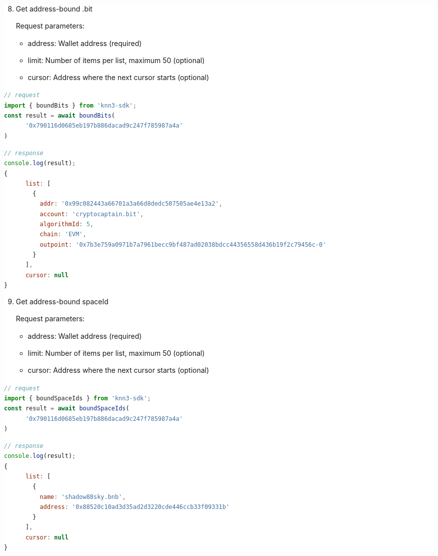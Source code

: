 8. Get address-bound .bit 

   Request parameters:

   - address: Wallet address (required)

   - limit: Number of items per list, maximum 50 (optional)

   - cursor: Address where the next cursor starts (optional)

```js
// request
import { boundBits } from 'knn3-sdk';
const result = await boundBits(
      '0x790116d0685eb197b886dacad9c247f785987a4a'
)
``` 

```js
// response
console.log(result);
{
      list: [
        {
          addr: '0x99c082443a66701a3a66d8dedc507505ae4e13a2',
          account: 'cryptocaptain.bit',
          algorithmId: 5,
          chain: 'EVM',
          outpoint: '0x7b3e759a0971b7a7961becc9bf487ad02038bdcc44356558d436b19f2c79456c-0'
        }
      ],
      cursor: null
}
```

9. Get address-bound spaceId 

   Request parameters:

   - address: Wallet address (required)

   - limit: Number of items per list, maximum 50 (optional)
   - cursor: Address where the next cursor starts (optional)

```js
// request
import { boundSpaceIds } from 'knn3-sdk';
const result = await boundSpaceIds(
      '0x790116d0685eb197b886dacad9c247f785987a4a'
)
``` 

```js
// response  
console.log(result);
{
      list: [
        {
          name: 'shadow88sky.bnb',
          address: '0x88520c10ad3d35ad2d3220cde446ccb33f09331b'
        }
      ],
      cursor: null
}
```

